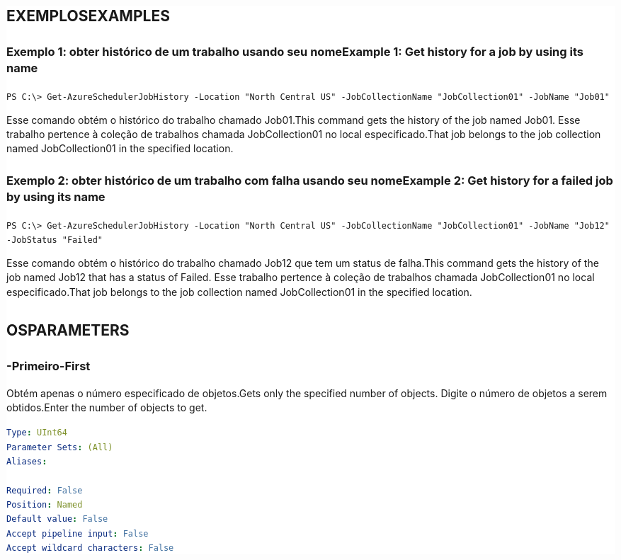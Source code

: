## <span data-ttu-id="77b74-109">EXEMPLOS</span><span class="sxs-lookup"><span data-stu-id="77b74-109">EXAMPLES</span></span>

### <span data-ttu-id="77b74-110">Exemplo 1: obter histórico de um trabalho usando seu nome</span><span class="sxs-lookup"><span data-stu-id="77b74-110">Example 1: Get history for a job by using its name</span></span>
```
PS C:\> Get-AzureSchedulerJobHistory -Location "North Central US" -JobCollectionName "JobCollection01" -JobName "Job01"
```

<span data-ttu-id="77b74-111">Esse comando obtém o histórico do trabalho chamado Job01.</span><span class="sxs-lookup"><span data-stu-id="77b74-111">This command gets the history of the job named Job01.</span></span>
<span data-ttu-id="77b74-112">Esse trabalho pertence à coleção de trabalhos chamada JobCollection01 no local especificado.</span><span class="sxs-lookup"><span data-stu-id="77b74-112">That job belongs to the job collection named JobCollection01 in the specified location.</span></span>

### <span data-ttu-id="77b74-113">Exemplo 2: obter histórico de um trabalho com falha usando seu nome</span><span class="sxs-lookup"><span data-stu-id="77b74-113">Example 2: Get history for a failed job by using its name</span></span>
```
PS C:\> Get-AzureSchedulerJobHistory -Location "North Central US" -JobCollectionName "JobCollection01" -JobName "Job12" -JobStatus "Failed"
```

<span data-ttu-id="77b74-114">Esse comando obtém o histórico do trabalho chamado Job12 que tem um status de falha.</span><span class="sxs-lookup"><span data-stu-id="77b74-114">This command gets the history of the job named Job12 that has a status of Failed.</span></span>
<span data-ttu-id="77b74-115">Esse trabalho pertence à coleção de trabalhos chamada JobCollection01 no local especificado.</span><span class="sxs-lookup"><span data-stu-id="77b74-115">That job belongs to the job collection named JobCollection01 in the specified location.</span></span>

## <span data-ttu-id="77b74-116">OS</span><span class="sxs-lookup"><span data-stu-id="77b74-116">PARAMETERS</span></span>

### <span data-ttu-id="77b74-117">-Primeiro</span><span class="sxs-lookup"><span data-stu-id="77b74-117">-First</span></span>
<span data-ttu-id="77b74-118">Obtém apenas o número especificado de objetos.</span><span class="sxs-lookup"><span data-stu-id="77b74-118">Gets only the specified number of objects.</span></span>
<span data-ttu-id="77b74-119">Digite o número de objetos a serem obtidos.</span><span class="sxs-lookup"><span data-stu-id="77b74-119">Enter the number of objects to get.</span></span>

```yaml
Type: UInt64
Parameter Sets: (All)
Aliases: 

Required: False
Position: Named
Default value: False
Accept pipeline input: False
Accept wildcard characters: False
```
